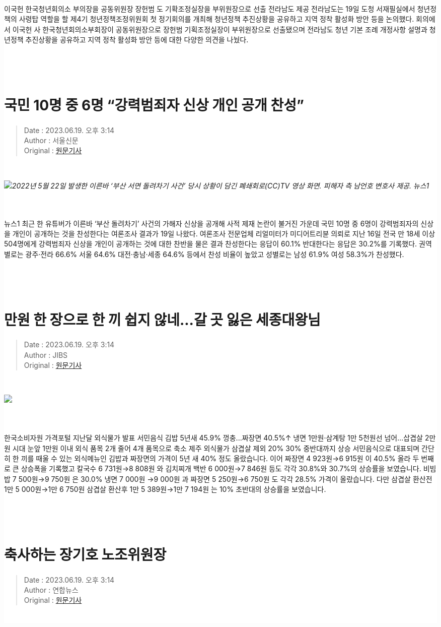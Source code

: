 이국헌 한국청년회의소 부의장을 공동위원장 장헌범 도 기확조정실장을 부위원장으로 선출 전라남도 제공 전라남도는 19일 도청 서재필실에서 청년정책의 사령탑 역할을 할 제4기 청년정책조정위원회 첫 정기회의를 개최해 청년정책 추진상황을 공유하고 지역 정착 활성화 방안 등을 논의했다.
회의에서 이국헌 사 한국청년회의소부회장이 공동위원장으로 장헌범 기획조정실장이 부위원장으로 선출됐으며 전라남도 청년 기본 조례 개정사항 설명과 청년정책 추진상황을 공유하고 지역 정착 활성화 방안 등에 대한 다양한 의견을 나눴다.  
<br/><br/><br/>  

  
# 국민 10명 중 6명 “강력범죄자 신상 개인 공개 찬성”  
  
> Date : 2023.06.19. 오후 3:14  
> Author : 서울신문  
> Original : [원문기사](https://n.news.naver.com/mnews/article/081/0003369913?sid=102)  
<br/>  
  
<img src="https://imgnews.pstatic.net/image/081/2023/06/19/0003369913_001_20230619151401155.jpg?type=w647" id="img1"></img><em class="img_desc">2022년 5월 22일 발생한 이른바 ‘부산 서면 돌려차기 사건’ 당시 상황이 담긴 폐쇄회로(CC)TV 영상 화면. 피해자 측 남언호 변호사 제공. 뉴스1</em>  
<br/><br/>  
  
뉴스1 최근 한 유튜버가 이른바 ‘부산 돌려차기’ 사건의 가해자 신상을 공개해 사적 제재 논란이 불거진 가운데 국민 10명 중 6명이 강력범죄자의 신상을 개인이 공개하는 것을 찬성한다는 여론조사 결과가 19일 나왔다.
여론조사 전문업체 리얼미터가 미디어트리뷴 의뢰로 지난 16일 전국 만 18세 이상 504명에게 강력범죄자 신상을 개인이 공개하는 것에 대한 찬반을 물은 결과 찬성한다는 응답이 60.1% 반대한다는 응답은 30.2%를 기록했다.
권역별로는 광주·전라 66.6% 서울 64.6% 대전·충남·세종 64.6% 등에서 찬성 비율이 높았고 성별로는 남성 61.9% 여성 58.3%가 찬성했다.  
<br/><br/><br/>  

  
# 만원 한 장으로 한 끼 쉽지 않네...갈 곳 잃은 세종대왕님  
  
> Date : 2023.06.19. 오후 3:14  
> Author : JIBS  
> Original : [원문기사](https://n.news.naver.com/mnews/article/661/0000027182?sid=102)  
<br/>  
  
<img src="https://imgnews.pstatic.net/image/661/2023/06/19/0000027182_001_20230619151401721.png?type=w647" id="img1"></img>  
<br/><br/>  
  
한국소비자원 가격포털 지난달 외식물가 발표 서민음식 김밥 5년새 45.9% 껑충...짜장면 40.5%↑ 냉면 1만원·삼계탕 1만 5천원선 넘어...삽겹살 2만원 시대 눈앞 1만원 이내 외식 품목 2개 줄어 4개 품목으로 축소 제주 외식물가 삼겹살 제외 20% 30% 중반대까지 상승 서민음식으로 대표되며 간단히 한 끼를 때울 수 있는 외식메뉴인 김밥과 짜장면의 가격이 5년 새 40% 정도 올랐습니다.
이어 짜장면 4 923원→6 915원 이 40.5% 올라 두 번째로 큰 상승폭을 기록했고 칼국수 6 731원→8 808원 와 김치찌개 백반 6 000원→7 846원 등도 각각 30.8%와 30.7%의 상승률을 보였습니다.
비빔밥 7 500원→9 750원 은 30.0% 냉면 7 000원 →9 000원 과 짜장면 5 250원→6 750원 도 각각 28.5% 가격이 올랐습니다.
다만 삼겹살 환산전 1만 5 000원→1만 6 750원 삼겹살 환산후 1만 5 389원→1만 7 194원 는 10% 초반대의 상승률을 보였습니다.  
<br/><br/><br/>  

  
# 축사하는 장기호 노조위원장  
  
> Date : 2023.06.19. 오후 3:14  
> Author : 연합뉴스  
> Original : [원문기사](https://n.news.naver.com/mnews/article/001/0014011409?sid=102)  
<br/>  
  